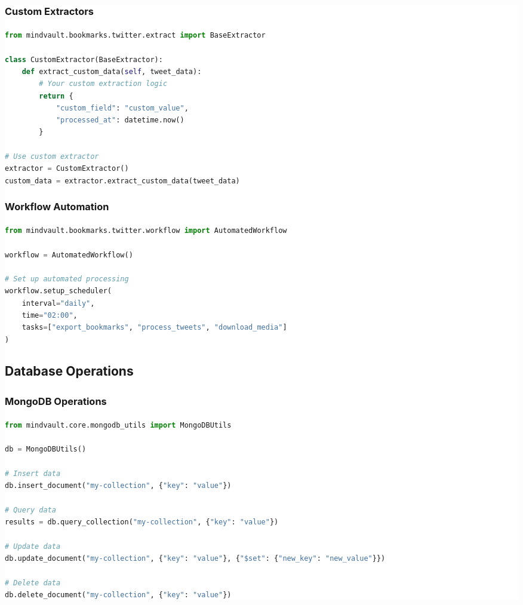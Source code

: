 ### Custom Extractors

```python
from mindvault.bookmarks.twitter.extract import BaseExtractor

class CustomExtractor(BaseExtractor):
    def extract_custom_data(self, tweet_data):
        # Your custom extraction logic
        return {
            "custom_field": "custom_value",
            "processed_at": datetime.now()
        }

# Use custom extractor
extractor = CustomExtractor()
custom_data = extractor.extract_custom_data(tweet_data)
```

### Workflow Automation

```python
from mindvault.bookmarks.twitter.workflow import AutomatedWorkflow

workflow = AutomatedWorkflow()

# Set up automated processing
workflow.setup_scheduler(
    interval="daily",
    time="02:00",
    tasks=["export_bookmarks", "process_tweets", "download_media"]
)
```

## Database Operations

### MongoDB Operations

```python
from mindvault.core.mongodb_utils import MongoDBUtils

db = MongoDBUtils()

# Insert data
db.insert_document("my-collection", {"key": "value"})

# Query data
results = db.query_collection("my-collection", {"key": "value"})

# Update data
db.update_document("my-collection", {"key": "value"}, {"$set": {"new_key": "new_value"}})

# Delete data
db.delete_document("my-collection", {"key": "value"})
```
